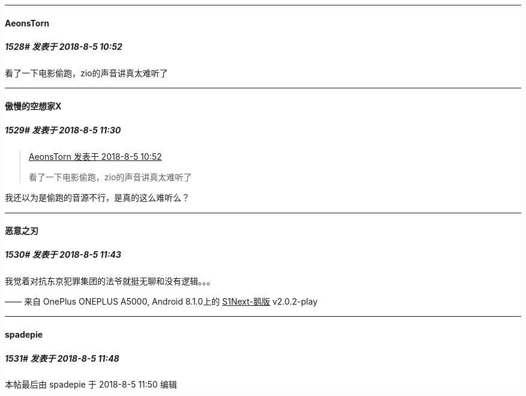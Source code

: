 





-----

####  AeonsTorn  
##### 1528#       发表于 2018-8-5 10:52




看了一下电影偷跑，zio的声音讲真太难听了







-----

####  傲慢的空想家X  
##### 1529#       发表于 2018-8-5 11:30



<blockquote><a href="httphttps://bbs.saraba1st.com/2b/forum.php?mod=redirect&amp;goto=findpost&amp;pid=40550254&amp;ptid=1513038" target="_blank">AeonsTorn 发表于 2018-8-5 10:52</a>

看了一下电影偷跑，zio的声音讲真太难听了</blockquote>
我还以为是偷跑的音源不行，是真的这么难听么？







-----

####  恶意之刃  
##### 1530#       发表于 2018-8-5 11:43




我觉着对抗东京犯罪集团的法爷就挺无聊和没有逻辑。。。

—— 来自 OnePlus ONEPLUS A5000, Android 8.1.0上的 [S1Next-鹅版](https://github.com/ykrank/S1-Next/releases) v2.0.2-play







-----

####  spadepie  
##### 1531#       发表于 2018-8-5 11:48



 本帖最后由 spadepie 于 2018-8-5 11:50 编辑 
